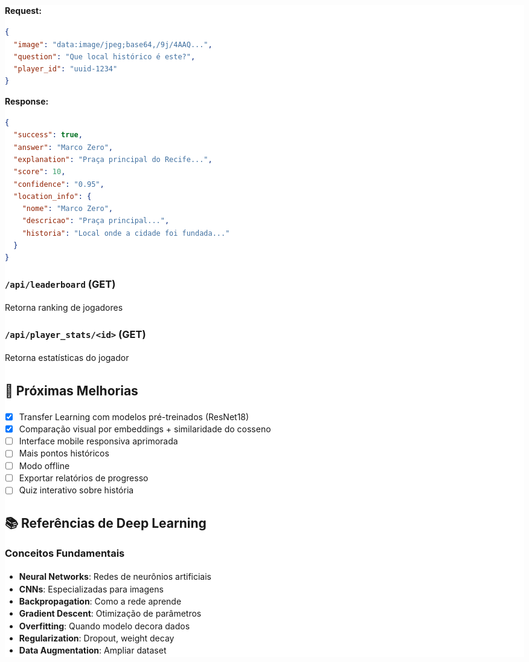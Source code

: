 **Request:**
```json
{
  "image": "data:image/jpeg;base64,/9j/4AAQ...",
  "question": "Que local histórico é este?",
  "player_id": "uuid-1234"
}
```

**Response:**
```json
{
  "success": true,
  "answer": "Marco Zero",
  "explanation": "Praça principal do Recife...",
  "score": 10,
  "confidence": "0.95",
  "location_info": {
    "nome": "Marco Zero",
    "descricao": "Praça principal...",
    "historia": "Local onde a cidade foi fundada..."
  }
}
```

### `/api/leaderboard` (GET)
Retorna ranking de jogadores

### `/api/player_stats/<id>` (GET)
Retorna estatísticas do jogador

## 🎯 Próximas Melhorias

- [x] Transfer Learning com modelos pré-treinados (ResNet18)
- [x] Comparação visual por embeddings + similaridade do cosseno
- [ ] Interface mobile responsiva aprimorada
- [ ] Mais pontos históricos
- [ ] Modo offline
- [ ] Exportar relatórios de progresso
- [ ] Quiz interativo sobre história

## 📚 Referências de Deep Learning

### Conceitos Fundamentais

- **Neural Networks**: Redes de neurônios artificiais
- **CNNs**: Especializadas para imagens
- **Backpropagation**: Como a rede aprende
- **Gradient Descent**: Otimização de parâmetros
- **Overfitting**: Quando modelo decora dados
- **Regularization**: Dropout, weight decay
- **Data Augmentation**: Ampliar dataset

